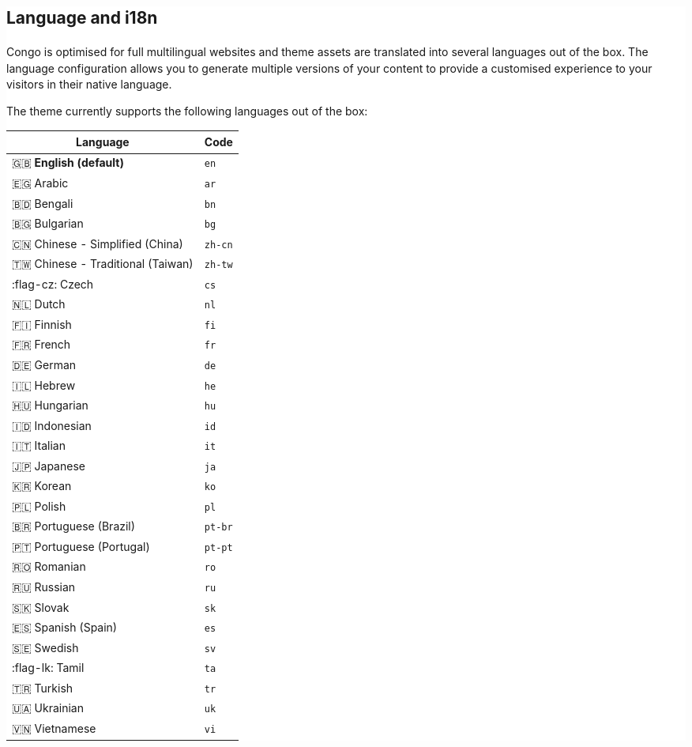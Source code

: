 
## Language and i18n

Congo is optimised for full multilingual websites and theme assets are translated into several languages out of the box. The language configuration allows you to generate multiple versions of your content to provide a customised experience to your visitors in their native language.

The theme currently supports the following languages out of the box:

| Language                                | Code    |
| --------------------------------------- | ------- |
| :gb: **English (default)**              | `en`    |
| :egypt: Arabic                          | `ar`    |
| :bangladesh: Bengali                    | `bn`    |
| :bulgaria: Bulgarian                    | `bg`    |
| :cn: Chinese - Simplified (China)       | `zh-cn` |
| :taiwan: Chinese - Traditional (Taiwan) | `zh-tw` |
| :flag-cz: Czech                         | `cs`    |
| :netherlands: Dutch                     | `nl`    |
| :finland: Finnish                       | `fi`    |
| :fr: French                             | `fr`    |
| :de: German                             | `de`    |
| :israel: Hebrew                         | `he`    |
| :hungary: Hungarian                     | `hu`    |
| :indonesia: Indonesian                  | `id`    |
| :it: Italian                            | `it`    |
| :jp: Japanese                           | `ja`    |
| :kr: Korean                             | `ko`    |
| :poland: Polish                         | `pl`    |
| :brazil: Portuguese (Brazil)            | `pt-br` |
| :portugal: Portuguese (Portugal)        | `pt-pt` |
| :romania: Romanian                      | `ro`    |
| :ru: Russian                            | `ru`    |
| :slovakia: Slovak                       | `sk`    |
| :es: Spanish (Spain)                    | `es`    |
| :sweden: Swedish                        | `sv`    |
| :flag-lk: Tamil                         | `ta`    |
| :tr: Turkish                            | `tr`    |
| :ukraine: Ukrainian                     | `uk`    |
| :vietnam: Vietnamese                    | `vi`    |
